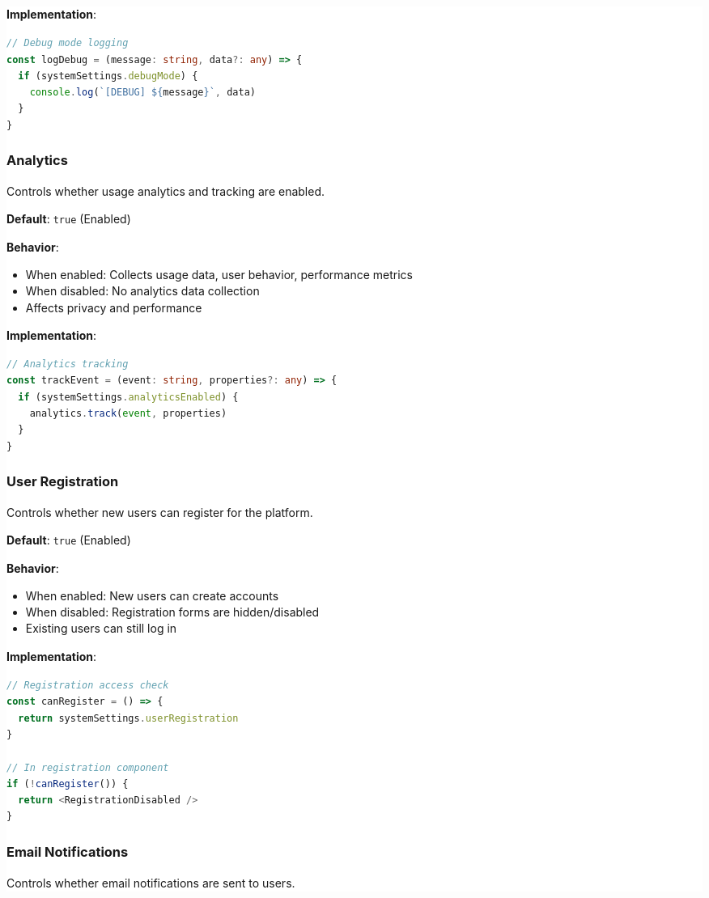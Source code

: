 **Implementation**:
```typescript
// Debug mode logging
const logDebug = (message: string, data?: any) => {
  if (systemSettings.debugMode) {
    console.log(`[DEBUG] ${message}`, data)
  }
}
```

### Analytics
Controls whether usage analytics and tracking are enabled.

**Default**: `true` (Enabled)

**Behavior**:
- When enabled: Collects usage data, user behavior, performance metrics
- When disabled: No analytics data collection
- Affects privacy and performance

**Implementation**:
```typescript
// Analytics tracking
const trackEvent = (event: string, properties?: any) => {
  if (systemSettings.analyticsEnabled) {
    analytics.track(event, properties)
  }
}
```

### User Registration
Controls whether new users can register for the platform.

**Default**: `true` (Enabled)

**Behavior**:
- When enabled: New users can create accounts
- When disabled: Registration forms are hidden/disabled
- Existing users can still log in

**Implementation**:
```typescript
// Registration access check
const canRegister = () => {
  return systemSettings.userRegistration
}

// In registration component
if (!canRegister()) {
  return <RegistrationDisabled />
}
```

### Email Notifications
Controls whether email notifications are sent to users.
